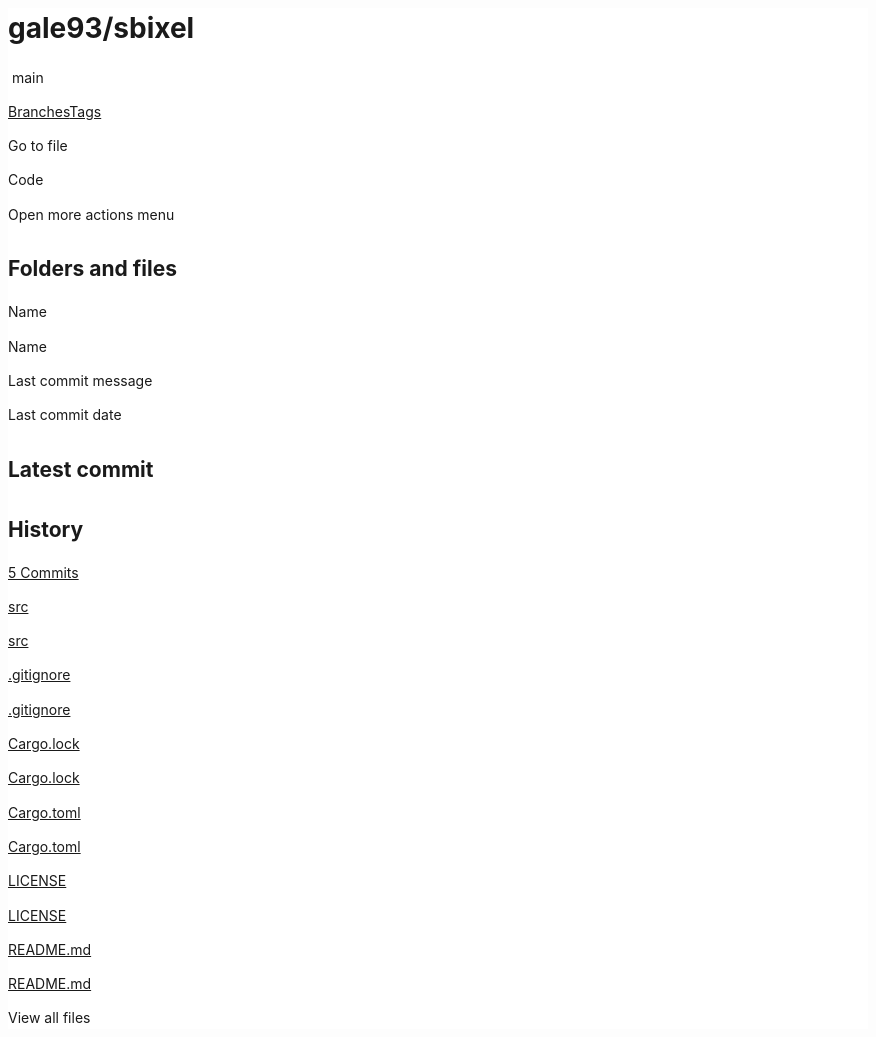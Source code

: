 # gale93/sbixel

  

 main

[Branches](/gale93/sbixel/branches)[Tags](/gale93/sbixel/tags)

[](/gale93/sbixel/branches)[](/gale93/sbixel/tags)

Go to file

Code

Open more actions menu

## Folders and files

Name

Name

Last commit message

Last commit date

## Latest commit

## History

[5 Commits](/gale93/sbixel/commits/main/)

[](/gale93/sbixel/commits/main/)

[src](/gale93/sbixel/tree/main/src "src")

[src](/gale93/sbixel/tree/main/src "src")

[.gitignore](/gale93/sbixel/blob/main/.gitignore ".gitignore")

[.gitignore](/gale93/sbixel/blob/main/.gitignore ".gitignore")

[Cargo.lock](/gale93/sbixel/blob/main/Cargo.lock "Cargo.lock")

[Cargo.lock](/gale93/sbixel/blob/main/Cargo.lock "Cargo.lock")

[Cargo.toml](/gale93/sbixel/blob/main/Cargo.toml "Cargo.toml")

[Cargo.toml](/gale93/sbixel/blob/main/Cargo.toml "Cargo.toml")

[LICENSE](/gale93/sbixel/blob/main/LICENSE "LICENSE")

[LICENSE](/gale93/sbixel/blob/main/LICENSE "LICENSE")

[README.md](/gale93/sbixel/blob/main/README.md "README.md")

[README.md](/gale93/sbixel/blob/main/README.md "README.md")

View all files
